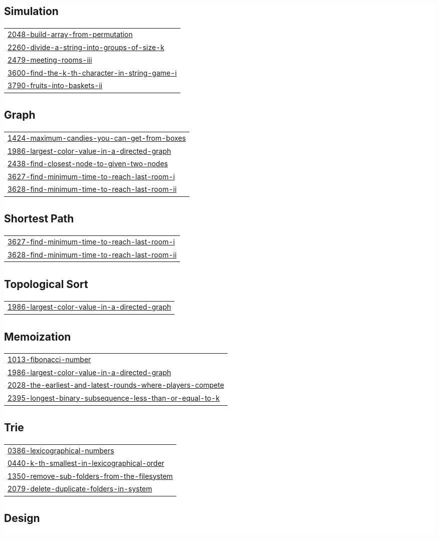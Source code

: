 ## Simulation
|  |
| ------- |
| [2048-build-array-from-permutation](https://github.com/sripadma-git/Leetcode-solutions/tree/master/2048-build-array-from-permutation) |
| [2260-divide-a-string-into-groups-of-size-k](https://github.com/sripadma-git/Leetcode-solutions/tree/master/2260-divide-a-string-into-groups-of-size-k) |
| [2479-meeting-rooms-iii](https://github.com/sripadma-git/Leetcode-solutions/tree/master/2479-meeting-rooms-iii) |
| [3600-find-the-k-th-character-in-string-game-i](https://github.com/sripadma-git/Leetcode-solutions/tree/master/3600-find-the-k-th-character-in-string-game-i) |
| [3790-fruits-into-baskets-ii](https://github.com/sripadma-git/Leetcode-solutions/tree/master/3790-fruits-into-baskets-ii) |
## Graph
|  |
| ------- |
| [1424-maximum-candies-you-can-get-from-boxes](https://github.com/sripadma-git/Leetcode-solutions/tree/master/1424-maximum-candies-you-can-get-from-boxes) |
| [1986-largest-color-value-in-a-directed-graph](https://github.com/sripadma-git/Leetcode-solutions/tree/master/1986-largest-color-value-in-a-directed-graph) |
| [2438-find-closest-node-to-given-two-nodes](https://github.com/sripadma-git/Leetcode-solutions/tree/master/2438-find-closest-node-to-given-two-nodes) |
| [3627-find-minimum-time-to-reach-last-room-i](https://github.com/sripadma-git/Leetcode-solutions/tree/master/3627-find-minimum-time-to-reach-last-room-i) |
| [3628-find-minimum-time-to-reach-last-room-ii](https://github.com/sripadma-git/Leetcode-solutions/tree/master/3628-find-minimum-time-to-reach-last-room-ii) |
## Shortest Path
|  |
| ------- |
| [3627-find-minimum-time-to-reach-last-room-i](https://github.com/sripadma-git/Leetcode-solutions/tree/master/3627-find-minimum-time-to-reach-last-room-i) |
| [3628-find-minimum-time-to-reach-last-room-ii](https://github.com/sripadma-git/Leetcode-solutions/tree/master/3628-find-minimum-time-to-reach-last-room-ii) |
## Topological Sort
|  |
| ------- |
| [1986-largest-color-value-in-a-directed-graph](https://github.com/sripadma-git/Leetcode-solutions/tree/master/1986-largest-color-value-in-a-directed-graph) |
## Memoization
|  |
| ------- |
| [1013-fibonacci-number](https://github.com/sripadma-git/Leetcode-solutions/tree/master/1013-fibonacci-number) |
| [1986-largest-color-value-in-a-directed-graph](https://github.com/sripadma-git/Leetcode-solutions/tree/master/1986-largest-color-value-in-a-directed-graph) |
| [2028-the-earliest-and-latest-rounds-where-players-compete](https://github.com/sripadma-git/Leetcode-solutions/tree/master/2028-the-earliest-and-latest-rounds-where-players-compete) |
| [2395-longest-binary-subsequence-less-than-or-equal-to-k](https://github.com/sripadma-git/Leetcode-solutions/tree/master/2395-longest-binary-subsequence-less-than-or-equal-to-k) |
## Trie
|  |
| ------- |
| [0386-lexicographical-numbers](https://github.com/sripadma-git/Leetcode-solutions/tree/master/0386-lexicographical-numbers) |
| [0440-k-th-smallest-in-lexicographical-order](https://github.com/sripadma-git/Leetcode-solutions/tree/master/0440-k-th-smallest-in-lexicographical-order) |
| [1350-remove-sub-folders-from-the-filesystem](https://github.com/sripadma-git/Leetcode-solutions/tree/master/1350-remove-sub-folders-from-the-filesystem) |
| [2079-delete-duplicate-folders-in-system](https://github.com/sripadma-git/Leetcode-solutions/tree/master/2079-delete-duplicate-folders-in-system) |
## Design
|  |
| ------- |